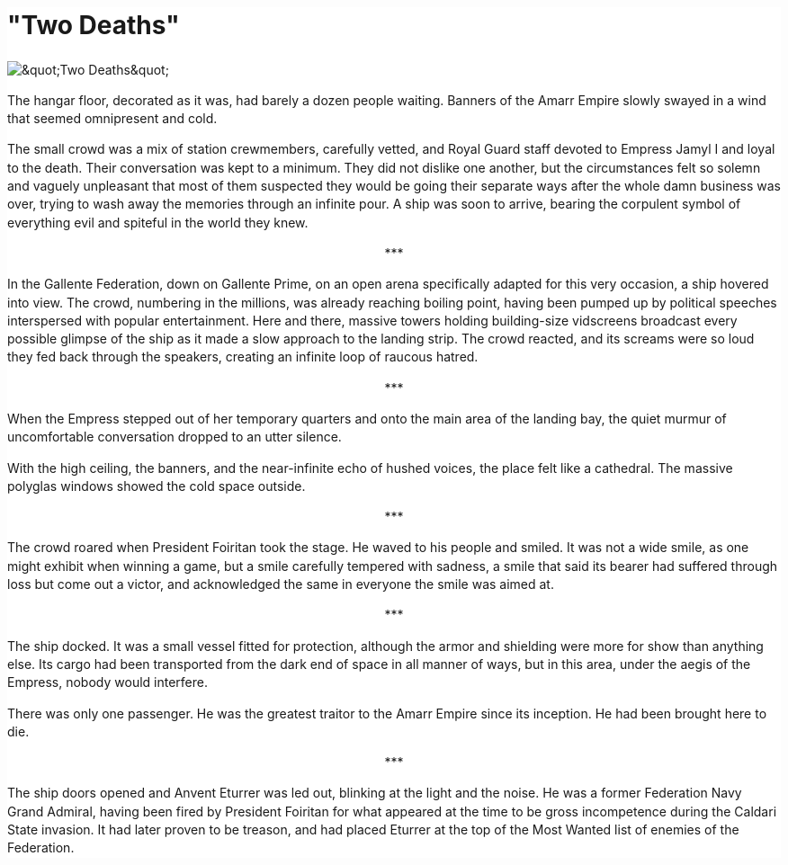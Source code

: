 # "Two Deaths"

![&amp;quot;Two Deaths&amp;quot;](images/twodeaths.jpg)
     

The hangar floor, decorated as it was, had barely a   dozen people waiting. Banners of the Amarr Empire slowly swayed in a wind that   seemed omnipresent and cold.
  

The small crowd was a mix of station crewmembers,   carefully vetted, and Royal Guard staff devoted to Empress Jamyl I and loyal to   the death. Their conversation was kept to a minimum. They did not dislike one   another, but the circumstances felt so solemn and vaguely unpleasant that most   of them suspected they would be going their separate ways after the whole damn   business was over, trying to wash away the memories through an infinite pour. A   ship was soon to arrive, bearing the corpulent symbol of everything evil and   spiteful in the world they knew.
  

<p align="CENTER" dir="LTR">***</p>  <i>  </i>

In the Gallente Federation, down on Gallente Prime, on   an open arena specifically adapted for this very occasion, a ship hovered into   view. The crowd, numbering in the millions, was already reaching boiling point,   having been pumped up by political speeches interspersed with popular   entertainment. Here and there, massive towers holding building-size vidscreens   broadcast every possible glimpse of the ship as it made a slow approach to the   landing strip. The crowd reacted, and its screams were so loud they fed back   through the speakers, creating an infinite loop of raucous hatred.
    

<p align="CENTER" dir="LTR">***</p>  <p align="CENTER" dir="LTR">  </p>
When the Empress stepped out of her temporary quarters   and onto the main area of the landing bay, the quiet murmur of uncomfortable   conversation dropped to an utter silence.
  

With the high ceiling, the banners, and the   near-infinite echo of hushed voices, the place felt like a cathedral. The   massive polyglas windows showed the cold space outside.
  

<p align="CENTER" dir="LTR">***</p>  <p align="CENTER" dir="LTR">  <i>  </i></p>
The crowd roared when President Foiritan took the   stage. He waved to his people and smiled. It was not a wide smile, as one might   exhibit when winning a game, but a smile carefully tempered with sadness, a   smile that said its bearer had suffered through loss but come out a victor, and   acknowledged the same in everyone the smile was aimed at.
  

<p align="CENTER" dir="LTR">***</p>  <p align="CENTER" dir="LTR">  </p>
The ship docked. It was a small vessel fitted for   protection, although the armor and shielding were more for show than anything   else. Its cargo had been transported from the dark end of space in all manner of   ways, but in this area, under the aegis of the Empress, nobody would interfere.
  

There was only one passenger. He was the greatest   traitor to the Amarr Empire since its inception. He had been brought here to   die.
  

<p align="CENTER" dir="LTR">***</p>  <i>  </i>

The ship doors opened and Anvent Eturrer was led out,   blinking at the light and the noise. He was a former Federation Navy Grand   Admiral, having been fired by President Foiritan for what appeared at the time   to be gross incompetence during the Caldari State invasion. It had later proven   to be treason, and had placed Eturrer at the top of the Most Wanted list of   enemies of the Federation.
  